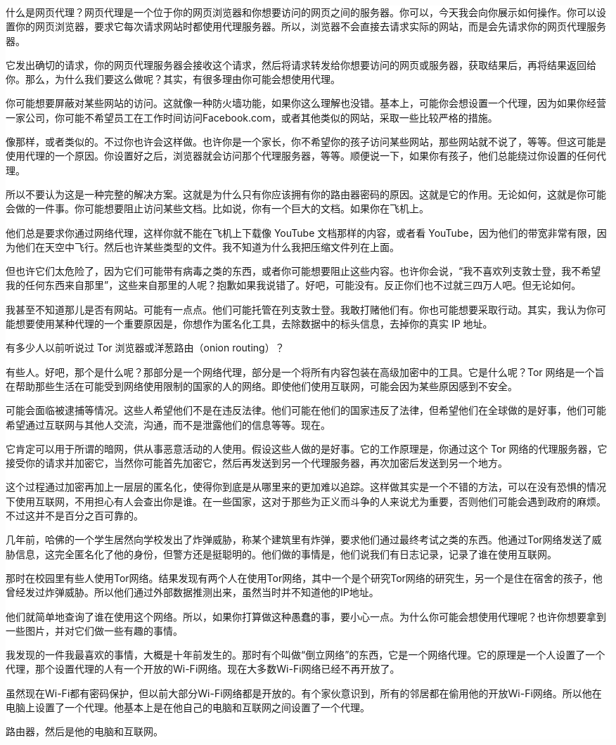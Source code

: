 什么是网页代理？网页代理是一个位于你的网页浏览器和你想要访问的网页之间的服务器。你可以，今天我会向你展示如何操作。你可以设置你的网页浏览器，要求它每次请求网站时都使用代理服务器。所以，浏览器不会直接去请求实际的网站，而是会先请求你的网页代理服务器。

它发出确切的请求，你的网页代理服务器会接收这个请求，然后将请求转发给你想要访问的网页或服务器，获取结果后，再将结果返回给你。那么，为什么我们要这么做呢？其实，有很多理由你可能会想使用代理。

你可能想要屏蔽对某些网站的访问。这就像一种防火墙功能，如果你这么理解也没错。基本上，可能你会想设置一个代理，因为如果你经营一家公司，你可能不希望员工在工作时间访问Facebook.com，或者其他类似的网站，采取一些比较严格的措施。

像那样，或者类似的。不过你也许会这样做。也许你是一个家长，你不希望你的孩子访问某些网站，那些网站就不说了，等等。但这可能是使用代理的一个原因。你设置好之后，浏览器就会访问那个代理服务器，等等。顺便说一下，如果你有孩子，他们总能绕过你设置的任何代理。

所以不要认为这是一种完整的解决方案。这就是为什么只有你应该拥有你的路由器密码的原因。这就是它的作用。无论如何，这就是你可能会做的一件事。你可能想要阻止访问某些文档。比如说，你有一个巨大的文档。如果你在飞机上。

他们总是要求你通过网络代理，这样你就不能在飞机上下载像 YouTube 文档那样的内容，或者看 YouTube，因为他们的带宽非常有限，因为他们在天空中飞行。然后也许某些类型的文件。我不知道为什么我把压缩文件列在上面。

但也许它们太危险了，因为它们可能带有病毒之类的东西，或者你可能想要阻止这些内容。也许你会说，“我不喜欢列支敦士登，我不希望我的任何东西来自那里”，这些来自那里的人呢？抱歉如果我说错了。好吧，可能没有。反正你们也不过就三四万人吧。但无论如何。

我甚至不知道那儿是否有网站。可能有一点点。他们可能托管在列支敦士登。我敢打赌他们有。你也可能想要采取行动。其实，我认为你可能想要使用某种代理的一个重要原因是，你想作为匿名化工具，去除数据中的标头信息，去掉你的真实 IP 地址。

有多少人以前听说过 Tor 浏览器或洋葱路由（onion routing）？

有些人。好吧，那个是什么呢？那部分是一个网络代理，部分是一个将所有内容包装在高级加密中的工具。它是什么呢？Tor 网络是一个旨在帮助那些生活在可能受到网络使用限制的国家的人的网络。即使他们使用互联网，可能会因为某些原因感到不安全。

可能会面临被逮捕等情况。这些人希望他们不是在违反法律。他们可能在他们的国家违反了法律，但希望他们在全球做的是好事，他们可能希望通过互联网与其他人交流，沟通，而不是泄露他们的信息等等。现在。

它肯定可以用于所谓的暗网，供从事恶意活动的人使用。假设这些人做的是好事。它的工作原理是，你通过这个 Tor 网络的代理服务器，它接受你的请求并加密它，当然你可能首先加密它，然后再发送到另一个代理服务器，再次加密后发送到另一个地方。

这个过程通过加密再加上一层层的匿名化，使得你到底是从哪里来的更加难以追踪。这样做其实是一个不错的方法，可以在没有恐惧的情况下使用互联网，不用担心有人会查出你是谁。在一些国家，这对于那些为正义而斗争的人来说尤为重要，否则他们可能会遇到政府的麻烦。不过这并不是百分之百可靠的。

几年前，哈佛的一个学生居然向学校发出了炸弹威胁，称某个建筑里有炸弹，要求他们通过最终考试之类的东西。他通过Tor网络发送了威胁信息，这完全匿名化了他的身份，但警方还是挺聪明的。他们做的事情是，他们说我们有日志记录，记录了谁在使用互联网。

那时在校园里有些人使用Tor网络。结果发现有两个人在使用Tor网络，其中一个是个研究Tor网络的研究生，另一个是住在宿舍的孩子，他曾经发过炸弹威胁。所以他们通过外部数据推测出来，虽然当时并不知道他的IP地址。

他们就简单地查询了谁在使用这个网络。所以，如果你打算做这种愚蠢的事，要小心一点。为什么你可能会想使用代理呢？也许你想要拿到一些图片，并对它们做一些有趣的事情。

我发现的一件我最喜欢的事情，大概是十年前发生的。那时有个叫做“倒立网络”的东西，它是一个网络代理。它的原理是一个人设置了一个代理，那个设置代理的人有一个开放的Wi-Fi网络。现在大多数Wi-Fi网络已经不再开放了。

虽然现在Wi-Fi都有密码保护，但以前大部分Wi-Fi网络都是开放的。有个家伙意识到，所有的邻居都在偷用他的开放Wi-Fi网络。所以他在电脑上设置了一个代理。他基本上是在他自己的电脑和互联网之间设置了一个代理。

路由器，然后是他的电脑和互联网。
